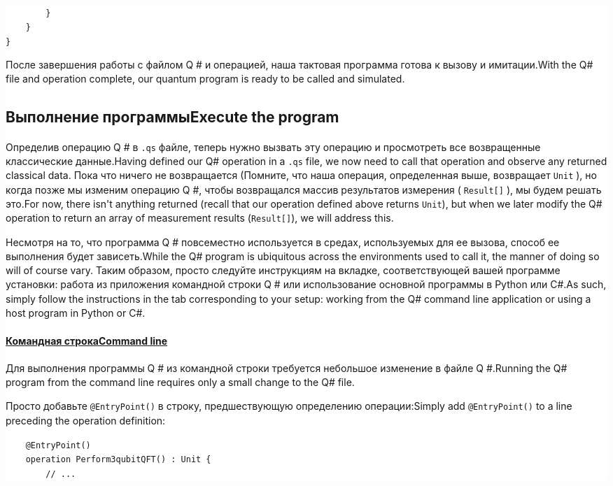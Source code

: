 ```qsharp
        }
    }
}
```


<span data-ttu-id="c7907-178">После завершения работы с файлом Q # и операцией, наша тактовая программа готова к вызову и имитации.</span><span class="sxs-lookup"><span data-stu-id="c7907-178">With the Q# file and operation complete, our quantum program is ready to be called and simulated.</span></span>

## <a name="execute-the-program"></a><span data-ttu-id="c7907-179">Выполнение программы</span><span class="sxs-lookup"><span data-stu-id="c7907-179">Execute the program</span></span>

<span data-ttu-id="c7907-180">Определив операцию Q # в `.qs` файле, теперь нужно вызвать эту операцию и просмотреть все возвращенные классические данные.</span><span class="sxs-lookup"><span data-stu-id="c7907-180">Having defined our Q# operation in a `.qs` file, we now need to call that operation and observe any returned classical data.</span></span>
<span data-ttu-id="c7907-181">Пока что ничего не возвращается (Помните, что наша операция, определенная выше, возвращает `Unit` ), но когда позже мы изменим операцию Q #, чтобы возвращался массив результатов измерения ( `Result[]` ), мы будем решать это.</span><span class="sxs-lookup"><span data-stu-id="c7907-181">For now, there isn't anything returned (recall that our operation defined above returns `Unit`), but when we later modify the Q# operation to return an array of measurement results (`Result[]`), we will address this.</span></span>

<span data-ttu-id="c7907-182">Несмотря на то, что программа Q # повсеместно используется в средах, используемых для ее вызова, способ ее выполнения будет зависеть.</span><span class="sxs-lookup"><span data-stu-id="c7907-182">While the Q# program is ubiquitous across the environments used to call it, the manner of doing so will of course vary.</span></span> <span data-ttu-id="c7907-183">Таким образом, просто следуйте инструкциям на вкладке, соответствующей вашей программе установки: работа из приложения командной строки Q # или использование основной программы в Python или C#.</span><span class="sxs-lookup"><span data-stu-id="c7907-183">As such, simply follow the instructions in the tab corresponding to your setup: working from the Q# command line application or using a host program in Python or C#.</span></span>

#### <a name="command-line"></a>[<span data-ttu-id="c7907-184">Командная строка</span><span class="sxs-lookup"><span data-stu-id="c7907-184">Command line</span></span>](#tab/tabid-cmdline)

<span data-ttu-id="c7907-185">Для выполнения программы Q # из командной строки требуется небольшое изменение в файле Q #.</span><span class="sxs-lookup"><span data-stu-id="c7907-185">Running the Q# program from the command line requires only a small change to the Q# file.</span></span>

<span data-ttu-id="c7907-186">Просто добавьте `@EntryPoint()` в строку, предшествующую определению операции:</span><span class="sxs-lookup"><span data-stu-id="c7907-186">Simply add `@EntryPoint()` to a line preceding the operation definition:</span></span>

```qsharp
    @EntryPoint()
    operation Perform3qubitQFT() : Unit {
        // ...
```
